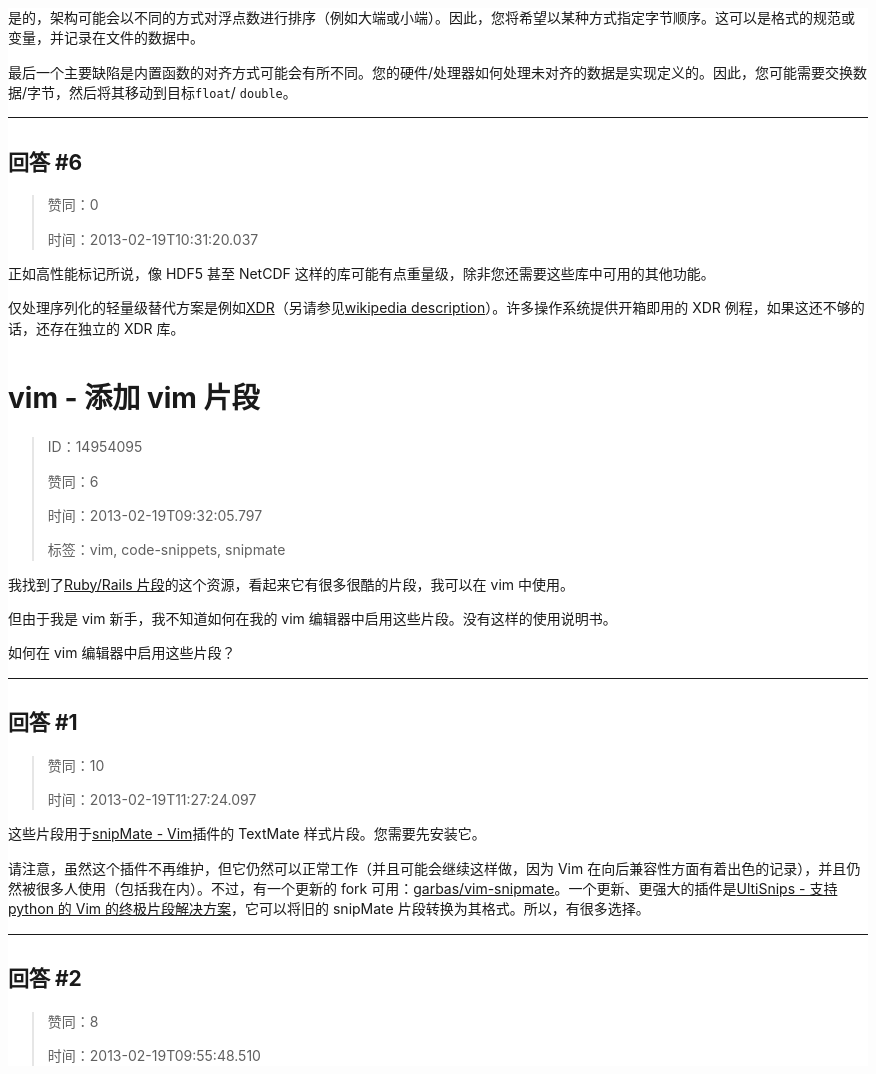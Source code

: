 是的，架构可能会以不同的方式对浮点数进行排序（例如大端或小端）。因此，您将希望以某种方式指定字节顺序。这可以是格式的规范或变量，并记录在文件的数据中。

最后一个主要缺陷是内置函数的对齐方式可能会有所不同。您的硬件/处理器如何处理未对齐的数据是实现定义的。因此，您可能需要交换数据/字节，然后将其移动到目标`float`/ `double`。

* * *

## 回答 #6

> 赞同：0
> 
> 时间：2013-02-19T10:31:20.037

正如高性能标记所说，像 HDF5 甚至 NetCDF 这样的库可能有点重量级，除非您还需要这些库中可用的其他功能。

仅处理序列化的轻量级替代方案是例如[XDR](https://www.rfc-editor.org/rfc/rfc4506)（另请参见[wikipedia description](https://en.wikipedia.org/wiki/External_Data_Representation)）。许多操作系统提供开箱即用的 XDR 例程，如果这还不够的话，还存在独立的 XDR 库。

# vim - 添加 vim 片段

> ID：14954095
> 
> 赞同：6
> 
> 时间：2013-02-19T09:32:05.797
> 
> 标签：vim, code-snippets, snipmate

我找到了[Ruby/Rails 片段](https://github.com/scrooloose/snipmate-snippets)的这个资源，看起来它有很多很酷的片段，我可以在 vim 中使用。

但由于我是 vim 新手，我不知道如何在我的 vim 编辑器中启用这些片段。没有这样的使用说明书。

如何在 vim 编辑器中启用这些片段？

* * *

## 回答 #1

> 赞同：10
> 
> 时间：2013-02-19T11:27:24.097

这些片段用于[snipMate - Vim](http://www.vim.org/scripts/script.php?script_id=2540)插件的 TextMate 样式片段。您需要先安装它。

请注意，虽然这个插件不再维护，但它仍然可以正常工作（并且可能会继续这样做，因为 Vim 在向后兼容性方面有着出色的记录），并且仍然被很多人使用（包括我在内）。不过，有一个更新的 fork 可用：[garbas/vim-snipmate](https://github.com/garbas/vim-snipmate)。一个更新、更强大的插件是[UltiSnips - 支持 python 的 Vim 的终极片段解决方案](http://www.vim.org/scripts/script.php?script_id=2715)，它可以将旧的 snipMate 片段转换为其格式。所以，有很多选择。

* * *

## 回答 #2

> 赞同：8
> 
> 时间：2013-02-19T09:55:48.510
